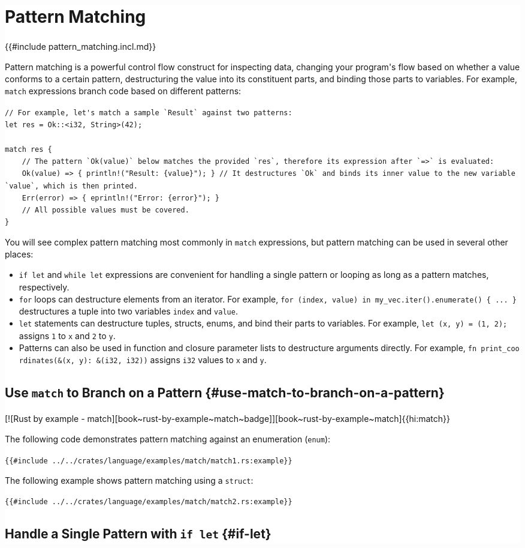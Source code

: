 # Pattern Matching

{{#include pattern_matching.incl.md}}

Pattern matching is a powerful control flow construct for inspecting data, changing your program's flow based on whether a value conforms to a certain pattern, destructuring the value into its constituent parts, and binding those parts to variables. For example, `match` expressions branch code based on different patterns:

```rust,editable
// For example, let's match a sample `Result` against two patterns:
let res = Ok::<i32, String>(42);

match res {
    // The pattern `Ok(value)` below matches the provided `res`, therefore its expression after `=>` is evaluated:
    Ok(value) => { println!("Result: {value}"); } // It destructures `Ok` and binds its inner value to the new variable `value`, which is then printed.
    Err(error) => { eprintln!("Error: {error}"); }
    // All possible values must be covered.
}
```

You will see complex pattern matching most commonly in `match` expressions, but pattern matching can be used in several other places:

- `if let` and `while let` expressions are convenient for handling a single pattern or looping as long as a pattern matches, respectively.
- `for` loops can destructure elements from an iterator. For example, `for (index, value) in my_vec.iter().enumerate() { ... }` destructures a tuple into two variables `index` and `value`.
- `let` statements can destructure tuples, structs, enums, and bind their parts to variables. For example, `let (x, y) = (1, 2);` assigns `1` to `x` and `2` to `y`.
- Patterns can also be used in function and closure parameter lists to destructure arguments directly. For example, `fn print_coordinates(&(x, y): &(i32, i32))` assigns `i32` values to `x` and `y`.

## Use `match` to Branch on a Pattern {#use-match-to-branch-on-a-pattern}

[![Rust by example - match][book~rust-by-example~match~badge]][book~rust-by-example~match]{{hi:match}}

The following code demonstrates pattern matching against an enumeration (`enum`):

```rust,editable
{{#include ../../crates/language/examples/match/match1.rs:example}}
```

The following example shows pattern matching using a `struct`:

```rust,editable
{{#include ../../crates/language/examples/match/match2.rs:example}}
```

## Handle a Single Pattern with `if let` {#if-let}
